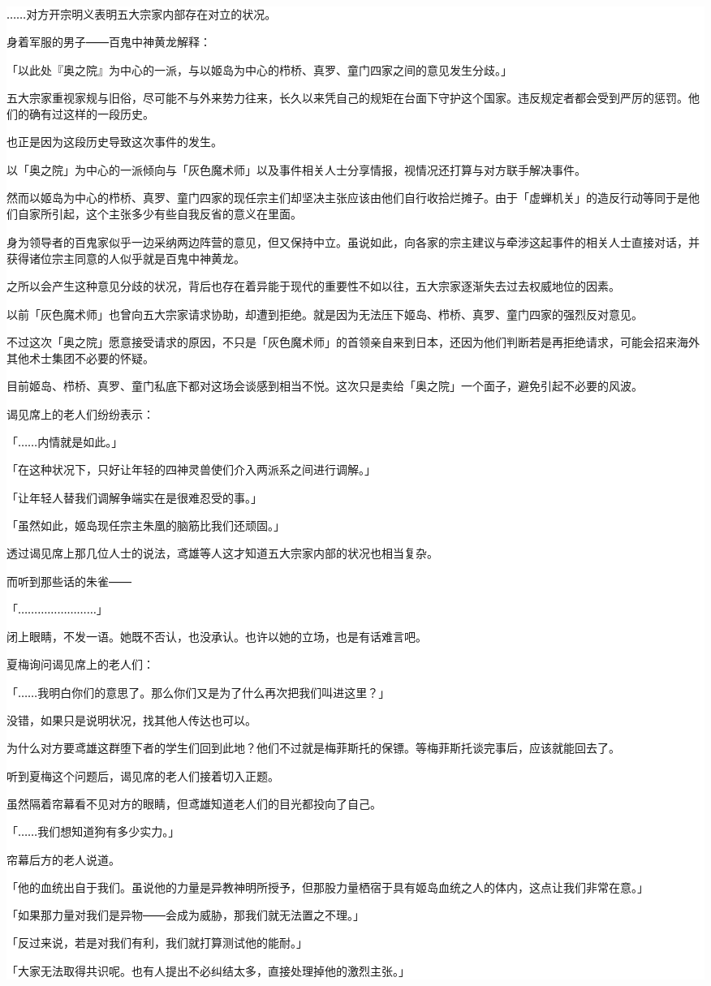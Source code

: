 ……对方开宗明义表明五大宗家内部存在对立的状况。

身着军服的男子——百鬼中神黄龙解释：

「以此处『奥之院』为中心的一派，与以姬岛为中心的栉桥、真罗、童门四家之间的意见发生分歧。」

五大宗家重视家规与旧俗，尽可能不与外来势力往来，长久以来凭自己的规矩在台面下守护这个国家。违反规定者都会受到严厉的惩罚。他们的确有过这样的一段历史。

也正是因为这段历史导致这次事件的发生。

以「奥之院」为中心的一派倾向与「灰色魔术师」以及事件相关人士分享情报，视情况还打算与对方联手解决事件。

然而以姬岛为中心的栉桥、真罗、童门四家的现任宗主们却坚决主张应该由他们自行收拾烂摊子。由于「虚蝉机关」的造反行动等同于是他们自家所引起，这个主张多少有些自我反省的意义在里面。

身为领导者的百鬼家似乎一边采纳两边阵营的意见，但又保持中立。虽说如此，向各家的宗主建议与牵涉这起事件的相关人士直接对话，并获得诸位宗主同意的人似乎就是百鬼中神黄龙。

之所以会产生这种意见分歧的状况，背后也存在着异能于现代的重要性不如以往，五大宗家逐渐失去过去权威地位的因素。

以前「灰色魔术师」也曾向五大宗家请求协助，却遭到拒绝。就是因为无法压下姬岛、栉桥、真罗、童门四家的强烈反对意见。

不过这次「奥之院」愿意接受请求的原因，不只是「灰色魔术师」的首领亲自来到日本，还因为他们判断若是再拒绝请求，可能会招来海外其他术士集团不必要的怀疑。

目前姬岛、栉桥、真罗、童门私底下都对这场会谈感到相当不悦。这次只是卖给「奥之院」一个面子，避免引起不必要的风波。

谒见席上的老人们纷纷表示：

「……内情就是如此。」

「在这种状况下，只好让年轻的四神灵兽使们介入两派系之间进行调解。」

「让年轻人替我们调解争端实在是很难忍受的事。」

「虽然如此，姬岛现任宗主朱凰的脑筋比我们还顽固。」

透过谒见席上那几位人士的说法，鸢雄等人这才知道五大宗家内部的状况也相当复杂。

而听到那些话的朱雀——

「……………………」

闭上眼睛，不发一语。她既不否认，也没承认。也许以她的立场，也是有话难言吧。

夏梅询问谒见席上的老人们：

「……我明白你们的意思了。那么你们又是为了什么再次把我们叫进这里？」

没错，如果只是说明状况，找其他人传达也可以。

为什么对方要鸢雄这群堕下者的学生们回到此地？他们不过就是梅菲斯托的保镖。等梅菲斯托谈完事后，应该就能回去了。

听到夏梅这个问题后，谒见席的老人们接着切入正题。

虽然隔着帘幕看不见对方的眼睛，但鸢雄知道老人们的目光都投向了自己。

「……我们想知道狗有多少实力。」

帘幕后方的老人说道。

「他的血统出自于我们。虽说他的力量是异教神明所授予，但那股力量栖宿于具有姬岛血统之人的体内，这点让我们非常在意。」

「如果那力量对我们是异物——会成为威胁，那我们就无法置之不理。」

「反过来说，若是对我们有利，我们就打算测试他的能耐。」

「大家无法取得共识呢。也有人提出不必纠结太多，直接处理掉他的激烈主张。」
